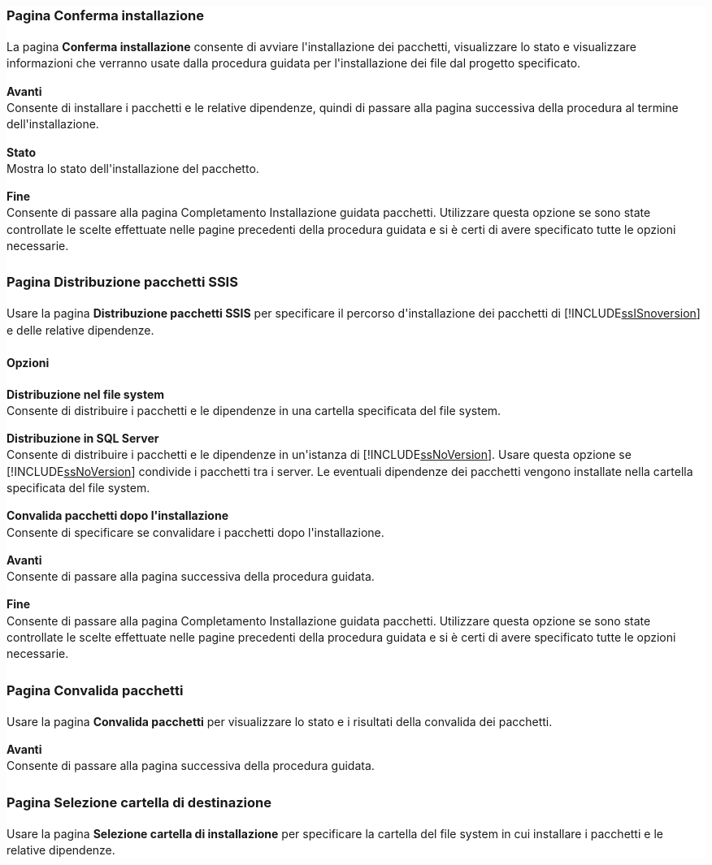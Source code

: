 ### <a name="confirm-installation-page"></a>Pagina Conferma installazione  
 La pagina **Conferma installazione** consente di avviare l'installazione dei pacchetti, visualizzare lo stato e visualizzare informazioni che verranno usate dalla procedura guidata per l'installazione dei file dal progetto specificato.  
  
 **Avanti**  
 Consente di installare i pacchetti e le relative dipendenze, quindi di passare alla pagina successiva della procedura al termine dell'installazione.  
  
 **Stato**  
 Mostra lo stato dell'installazione del pacchetto.  
  
 **Fine**  
 Consente di passare alla pagina Completamento Installazione guidata pacchetti. Utilizzare questa opzione se sono state controllate le scelte effettuate nelle pagine precedenti della procedura guidata e si è certi di avere specificato tutte le opzioni necessarie.  
  
### <a name="deploy-ssis-packages-page"></a>Pagina Distribuzione pacchetti SSIS  
 Usare la pagina **Distribuzione pacchetti SSIS** per specificare il percorso d'installazione dei pacchetti di [!INCLUDE[ssISnoversion](../../includes/ssisnoversion-md.md)] e delle relative dipendenze.  
  
#### <a name="options"></a>Opzioni  
 **Distribuzione nel file system**  
 Consente di distribuire i pacchetti e le dipendenze in una cartella specificata del file system.  
  
 **Distribuzione in SQL Server**  
 Consente di distribuire i pacchetti e le dipendenze in un'istanza di [!INCLUDE[ssNoVersion](../../includes/ssnoversion-md.md)]. Usare questa opzione se [!INCLUDE[ssNoVersion](../../includes/ssnoversion-md.md)] condivide i pacchetti tra i server. Le eventuali dipendenze dei pacchetti vengono installate nella cartella specificata del file system.  
  
 **Convalida pacchetti dopo l'installazione**  
 Consente di specificare se convalidare i pacchetti dopo l'installazione.  
  
 **Avanti**  
 Consente di passare alla pagina successiva della procedura guidata.  
  
 **Fine**  
 Consente di passare alla pagina Completamento Installazione guidata pacchetti. Utilizzare questa opzione se sono state controllate le scelte effettuate nelle pagine precedenti della procedura guidata e si è certi di avere specificato tutte le opzioni necessarie.  
  
### <a name="packages-validation-page"></a>Pagina Convalida pacchetti  
 Usare la pagina **Convalida pacchetti** per visualizzare lo stato e i risultati della convalida dei pacchetti.  
  
 **Avanti**  
 Consente di passare alla pagina successiva della procedura guidata.  
  
### <a name="select-installation-folder-page"></a>Pagina Selezione cartella di destinazione  
 Usare la pagina **Selezione cartella di installazione** per specificare la cartella del file system in cui installare i pacchetti e le relative dipendenze.  
  
